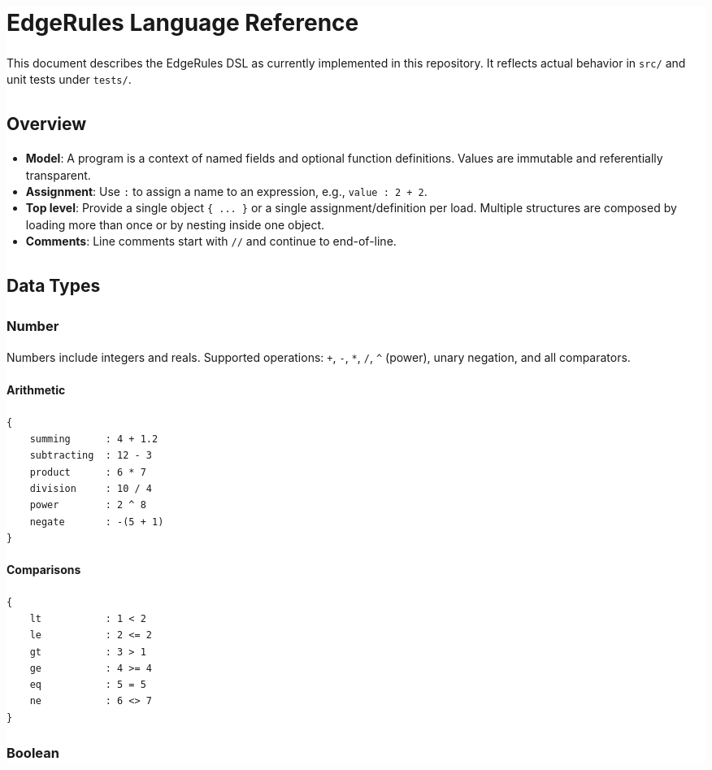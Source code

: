 # EdgeRules Language Reference

This document describes the EdgeRules DSL as currently implemented in this repository. It reflects actual behavior in
`src/` and unit tests under `tests/`.

## Overview

- **Model**: A program is a context of named fields and optional function definitions. Values are immutable and
  referentially transparent.
- **Assignment**: Use `:` to assign a name to an expression, e.g., `value : 2 + 2`.
- **Top level**: Provide a single object `{ ... }` or a single assignment/definition per load. Multiple structures are
  composed by loading more than once or by nesting inside one object.
- **Comments**: Line comments start with `//` and continue to end-of-line.

## Data Types

### Number

Numbers include integers and reals. Supported operations: `+`, `-`, `*`, `/`, `^` (power), unary negation, and all
comparators.

#### Arithmetic

```edgerules
{
    summing      : 4 + 1.2
    subtracting  : 12 - 3
    product      : 6 * 7
    division     : 10 / 4
    power        : 2 ^ 8
    negate       : -(5 + 1)
}
```

#### Comparisons

```edgerules
{
    lt           : 1 < 2
    le           : 2 <= 2
    gt           : 3 > 1
    ge           : 4 >= 4
    eq           : 5 = 5
    ne           : 6 <> 7
}
```

### Boolean
